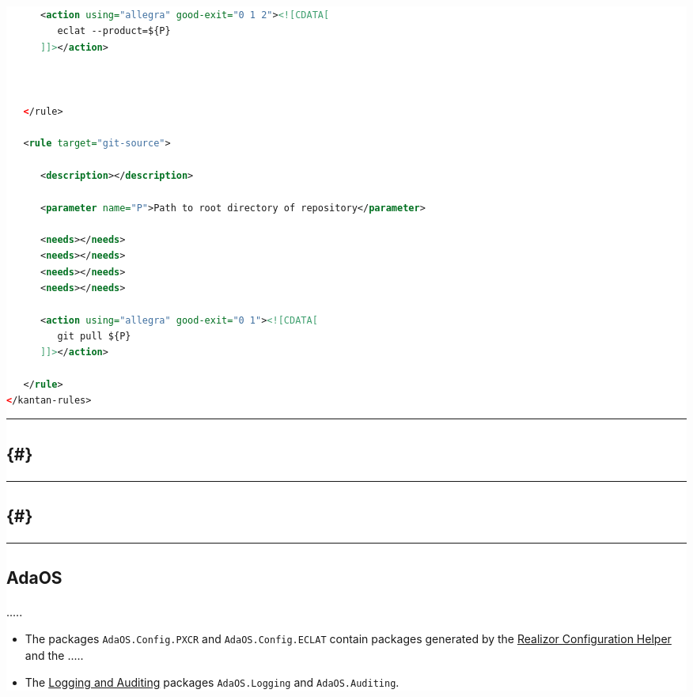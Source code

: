 ```xml
      <action using="allegra" good-exit="0 1 2"><![CDATA[
         eclat --product=${P}
      ]]></action>



   </rule>

   <rule target="git-source">

      <description></description>

      <parameter name="P">Path to root directory of repository</parameter>

      <needs></needs>
      <needs></needs>
      <needs></needs>
      <needs></needs>

      <action using="allegra" good-exit="0 1"><![CDATA[
         git pull ${P}
      ]]></action>

   </rule>
</kantan-rules>
```









-----------------------------------------------------------------------------------------------
## {#}




-----------------------------------------------------------------------------------------------
## {#}




-----------------------------------------------------------------------------------------------
## AdaOS

.....

 * The packages `AdaOS.Config.PXCR` and `AdaOS.Config.ECLAT` contain packages generated by 
   the [Realizor Configuration Helper](../config/Helpers.md) and the .....

 * The [Logging and Auditing](../debug/Logging.md) packages `AdaOS.Logging` and 
   `AdaOS.Auditing`. 
